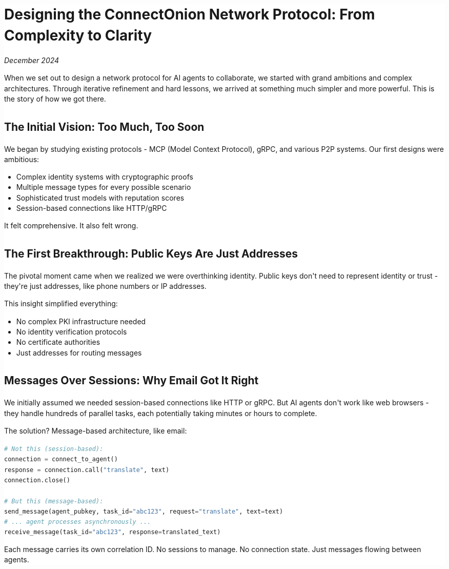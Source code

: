 # Designing the ConnectOnion Network Protocol: From Complexity to Clarity

*December 2024*

When we set out to design a network protocol for AI agents to collaborate, we started with grand ambitions and complex architectures. Through iterative refinement and hard lessons, we arrived at something much simpler and more powerful. This is the story of how we got there.

## The Initial Vision: Too Much, Too Soon

We began by studying existing protocols - MCP (Model Context Protocol), gRPC, and various P2P systems. Our first designs were ambitious:

- Complex identity systems with cryptographic proofs
- Multiple message types for every possible scenario  
- Sophisticated trust models with reputation scores
- Session-based connections like HTTP/gRPC

It felt comprehensive. It also felt wrong.

## The First Breakthrough: Public Keys Are Just Addresses

The pivotal moment came when we realized we were overthinking identity. Public keys don't need to represent identity or trust - they're just addresses, like phone numbers or IP addresses. 

This insight simplified everything:
- No complex PKI infrastructure needed
- No identity verification protocols
- No certificate authorities
- Just addresses for routing messages

## Messages Over Sessions: Why Email Got It Right

We initially assumed we needed session-based connections like HTTP or gRPC. But AI agents don't work like web browsers - they handle hundreds of parallel tasks, each potentially taking minutes or hours to complete.

The solution? Message-based architecture, like email:

```python
# Not this (session-based):
connection = connect_to_agent()
response = connection.call("translate", text)
connection.close()

# But this (message-based):
send_message(agent_pubkey, task_id="abc123", request="translate", text=text)
# ... agent processes asynchronously ...
receive_message(task_id="abc123", response=translated_text)
```

Each message carries its own correlation ID. No sessions to manage. No connection state. Just messages flowing between agents.
